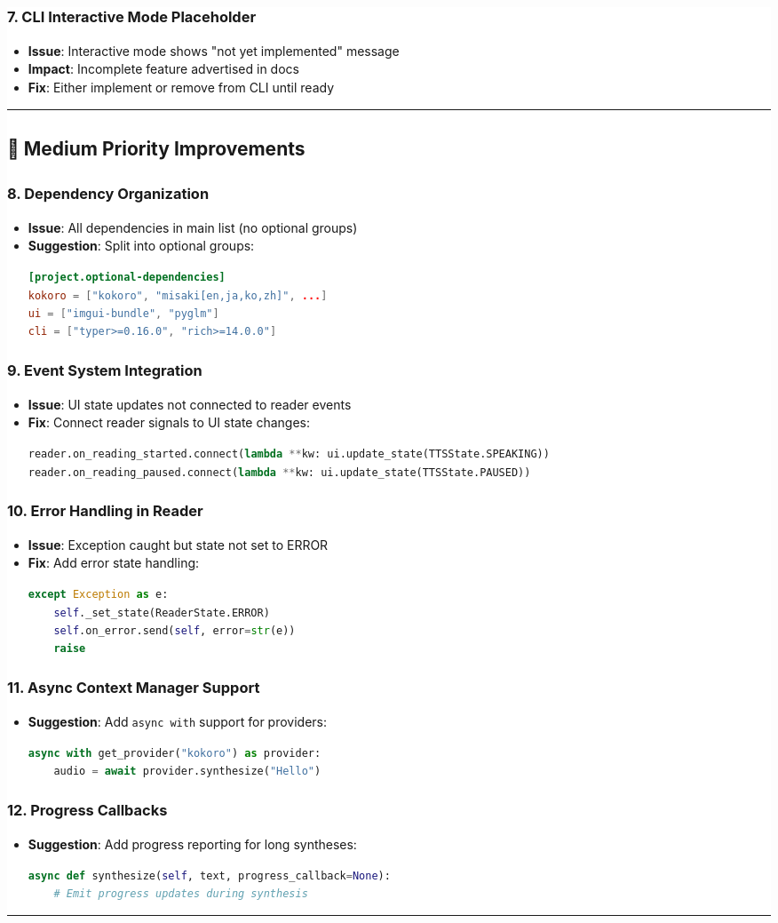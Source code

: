 ### 7. **CLI Interactive Mode Placeholder**
- **Issue**: Interactive mode shows "not yet implemented" message
- **Impact**: Incomplete feature advertised in docs
- **Fix**: Either implement or remove from CLI until ready

---

## 🔧 Medium Priority Improvements

### 8. **Dependency Organization**
- **Issue**: All dependencies in main list (no optional groups)
- **Suggestion**: Split into optional groups:
  ```toml
  [project.optional-dependencies]
  kokoro = ["kokoro", "misaki[en,ja,ko,zh]", ...]
  ui = ["imgui-bundle", "pyglm"]
  cli = ["typer>=0.16.0", "rich>=14.0.0"]
  ```

### 9. **Event System Integration**
- **Issue**: UI state updates not connected to reader events
- **Fix**: Connect reader signals to UI state changes:
  ```python
  reader.on_reading_started.connect(lambda **kw: ui.update_state(TTSState.SPEAKING))
  reader.on_reading_paused.connect(lambda **kw: ui.update_state(TTSState.PAUSED))
  ```

### 10. **Error Handling in Reader**
- **Issue**: Exception caught but state not set to ERROR
- **Fix**: Add error state handling:
  ```python
  except Exception as e:
      self._set_state(ReaderState.ERROR)
      self.on_error.send(self, error=str(e))
      raise
  ```

### 11. **Async Context Manager Support**
- **Suggestion**: Add `async with` support for providers:
  ```python
  async with get_provider("kokoro") as provider:
      audio = await provider.synthesize("Hello")
  ```

### 12. **Progress Callbacks**
- **Suggestion**: Add progress reporting for long syntheses:
  ```python
  async def synthesize(self, text, progress_callback=None):
      # Emit progress updates during synthesis
  ```

---